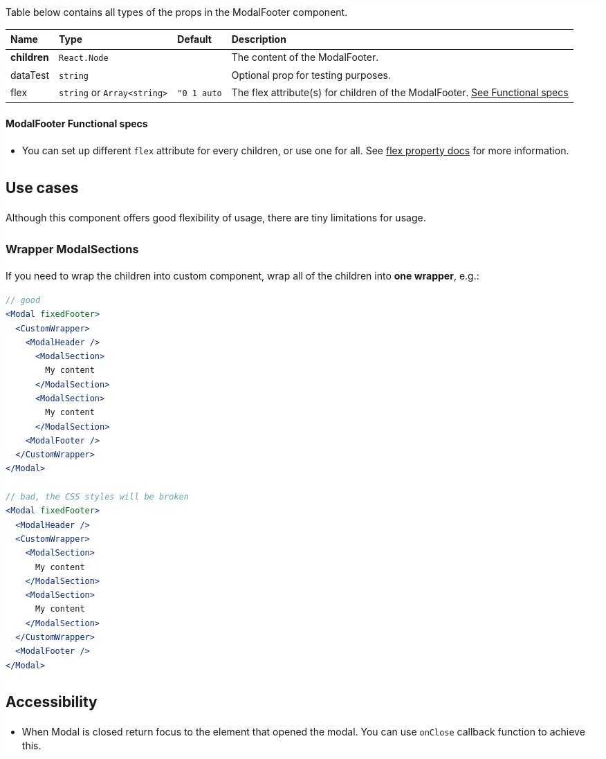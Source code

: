 Table below contains all types of the props in the ModalFooter component.

| Name         | Type                        | Default     | Description                                                                                      |
| :----------- | :-------------------------- | :---------- | :----------------------------------------------------------------------------------------------- |
| **children** | `React.Node`                |             | The content of the ModalFooter.                                                                  |
| dataTest     | `string`                    |             | Optional prop for testing purposes.                                                              |
| flex         | `string` or `Array<string>` | `"0 1 auto` | The flex attribute(s) for children of the ModalFooter. [See Functional specs](#functional-specs) |

#### ModalFooter Functional specs

- You can set up different `flex` attribute for every children, or use one for all. See [flex property docs](https://www.w3schools.com/cssref/css3_pr_flex.asp) for more information.

## Use cases

Although this component offers good flexibility of usage, there are tiny limitations for usage.

### Wrapper ModalSections

If you need to wrap the children into custom component, wrap all of the children into **one wrapper**, e.g.:

```jsx
// good
<Modal fixedFooter>
  <CustomWrapper>
    <ModalHeader />
      <ModalSection>
        My content
      </ModalSection>
      <ModalSection>
        My content
      </ModalSection>
    <ModalFooter />
  </CustomWrapper>
</Modal>

// bad, the CSS styles will be broken
<Modal fixedFooter>
  <ModalHeader />
  <CustomWrapper>
    <ModalSection>
      My content
    </ModalSection>
    <ModalSection>
      My content
    </ModalSection>
  </CustomWrapper>
  <ModalFooter />
</Modal>
```

## Accessibility

- When Modal is closed return focus to the element that opened the modal. You can use `onClose` callback function to achieve this.
